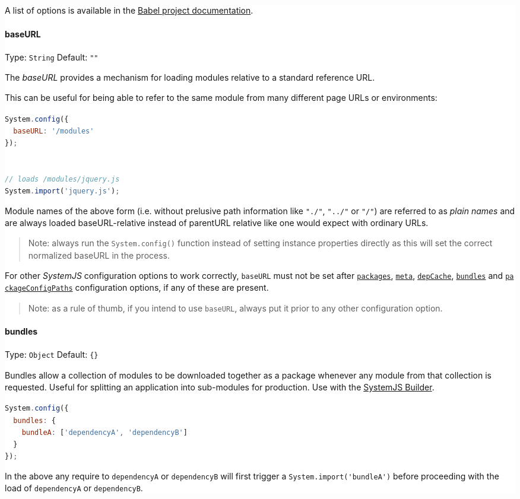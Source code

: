 A list of options is available in the [Babel project documentation](https://babeljs.io/docs/usage/options/).

#### baseURL
Type: `String`
Default: `""`

The *baseURL* provides a mechanism for loading modules relative to a standard reference URL.

This can be useful for being able to refer to the same module from many different page URLs or environments:

```javascript
System.config({
  baseURL: '/modules'
});


// loads /modules/jquery.js
System.import('jquery.js');
```

Module names of the above form (i.e. without prelusive path information like `"./"`, `"../"` or `"/"`)
are referred to as _plain names_ and are always loaded baseURL-relative instead of parentURL relative
like one would expect with ordinary URLs.

> Note: always run the `System.config()` function instead of setting instance properties directly as this will set the correct normalized baseURL in the process.

For other *SystemJS* configuration options to work correctly, `baseURL` must not be set after
[`packages`](#packages), [`meta`](#meta), [`depCache`](#depcache), [`bundles`](#bundles) and
[`packageConfigPaths`](#packageconfigpaths) configuration options, if any of these are present.

> Note: as a rule of thumb, if you intend to use `baseURL`, always put it prior to any other
configuration option.

#### bundles
Type: `Object`
Default: `{}`

Bundles allow a collection of modules to be downloaded together as a package whenever any module from that collection is requested.
Useful for splitting an application into sub-modules for production. Use with the [SystemJS Builder](https://github.com/systemjs/builder).

```javascript
System.config({
  bundles: {
    bundleA: ['dependencyA', 'dependencyB']
  }
});
```

In the above any require to `dependencyA` or `dependencyB` will first trigger a `System.import('bundleA')` before proceeding with the load of `dependencyA` or `dependencyB`.
